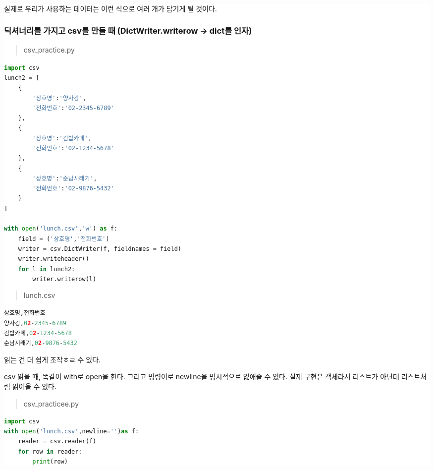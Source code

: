 실제로 우리가 사용하는 데이터는 이런 식으로 여러 개가 담기게 될 것이다.



### 딕셔너리를 가지고 csv를 만들 때 (DictWriter.writerow -> dict를 인자)

> csv_practice.py

```python
import csv
lunch2 = [
    {
        '상호명':'양자강',
        '전화번호':'02-2345-6789'
    },
    {
        '상호명':'김밥카페',
        '전화번호':'02-1234-5678'
    },
    {
        '상호명':'순남시래기',
        '전화번호':'02-9876-5432'
    }
]

with open('lunch.csv','w') as f:
    field = ('상호명','전화번호')
    writer = csv.DictWriter(f, fieldnames = field)
    writer.writeheader()
    for l in lunch2:
        writer.writerow(l)
```

> lunch.csv

```python
상호명,전화번호
양자강,02-2345-6789
김밥카페,02-1234-5678
순남시래기,02-9876-5432
```

읽는 건 더 쉽게 조작ㅎㄹ 수 있다.

csv 읽을 때, 똑같이 with로 open을 한다. 그리고 명령어로 newline을 명시적으로 없애줄 수 있다. 실제 구현은 객체라서 리스트가 아닌데 리스트처럼 읽어올 수 있다.

> csv_practicee.py

```python
import csv
with open('lunch.csv',newline='')as f:
    reader = csv.reader(f)
    for row in reader:
        print(row)
```
